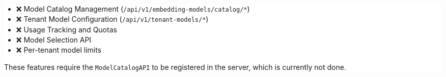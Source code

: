 - ❌ Model Catalog Management (`/api/v1/embedding-models/catalog/*`)
- ❌ Tenant Model Configuration (`/api/v1/tenant-models/*`)
- ❌ Usage Tracking and Quotas
- ❌ Model Selection API
- ❌ Per-tenant model limits

These features require the `ModelCatalogAPI` to be registered in the server, which is currently not done.